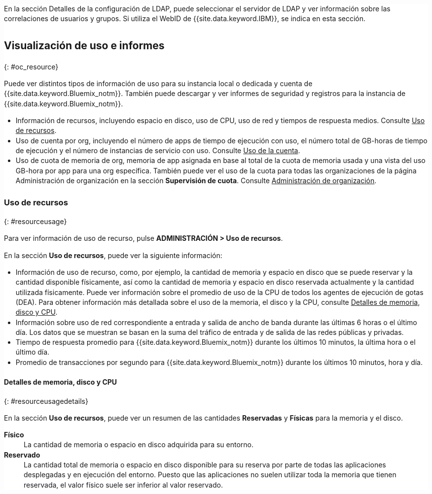 En la sección Detalles de la configuración de LDAP, puede seleccionar el servidor de LDAP
y ver información sobre las correlaciones de usuarios y grupos. Si utiliza el WebID de
{{site.data.keyword.IBM}}, se indica en esta sección.

## Visualización de uso e informes
{: #oc_resource}

Puede ver distintos tipos de información de uso para su instancia local o dedicada y cuenta de {{site.data.keyword.Bluemix_notm}}. También puede descargar y ver informes de seguridad y registros para la instancia de {{site.data.keyword.Bluemix_notm}}.

- Información de recursos, incluyendo espacio en disco, uso de CPU, uso de red y tiempos de respuesta medios. Consulte [Uso de recursos](index.html#resourceusage).
- Uso de cuenta por org, incluyendo el número de apps de tiempo de ejecución con uso, el número total de GB-horas de tiempo de ejecución y el número de instancias de servicio con uso. Consulte [Uso de la cuenta](index.html#accountusage).
- Uso de cuota de memoria de org, memoria de app asignada en base al total de la cuota de memoria usada y una vista del uso GB-hora por app para una org específica. También puede ver el uso de la cuota para todas las organizaciones de la página Administración de organización en la sección **Supervisión de cuota**. Consulte [Administración de organización](../admin/index.html#orgusage).


### Uso de recursos
{: #resourceusage}

Para ver información de uso de recurso, pulse **ADMINISTRACIÓN &gt; Uso de recursos**.

En la sección **Uso de recursos**, puede ver la siguiente información:

- Información de uso de recurso, como, por ejemplo, la cantidad de memoria y espacio en disco que se puede reservar y la cantidad disponible físicamente, así como la cantidad de memoria y espacio en disco reservada actualmente y la cantidad utilizada físicamente.  Puede ver información sobre el promedio de uso de la CPU de todos los agentes de ejecución de gotas (DEA). Para obtener información más detallada sobre el uso de la memoria, el disco y la CPU, consulte [Detalles de memoria, disco y CPU](index.html#resourceusagedetails).
- Información sobre uso de red correspondiente a entrada y salida de ancho de banda durante las últimas 6 horas o el último día. Los datos que se muestran se basan en la suma del tráfico de entrada y de salida de las redes públicas y privadas.
- Tiempo de respuesta promedio para {{site.data.keyword.Bluemix_notm}} durante los últimos 10 minutos, la última hora o el último día.
- Promedio de transacciones por segundo para {{site.data.keyword.Bluemix_notm}} durante los últimos 10
minutos, hora y día.

#### Detalles de memoria, disco y CPU
{: #resourceusagedetails}

En la sección **Uso de recursos**, puede ver un resumen de las cantidades **Reservadas** y **Físicas** para la memoria y el disco.    
	<dl>
	<dt><strong>Físico</strong></dt>
	<dd>La cantidad de memoria o espacio en disco adquirida para su entorno.</dd>
	<dt><strong>Reservado</strong></dt>
	<dd>La cantidad total de memoria o espacio en disco disponible para su reserva por parte de todas las aplicaciones desplegadas y en ejecución del entorno. Puesto que las aplicaciones no suelen utilizar toda la memoria que tienen reservada, el valor físico suele ser inferior al valor reservado.</dd>
	</dl>

